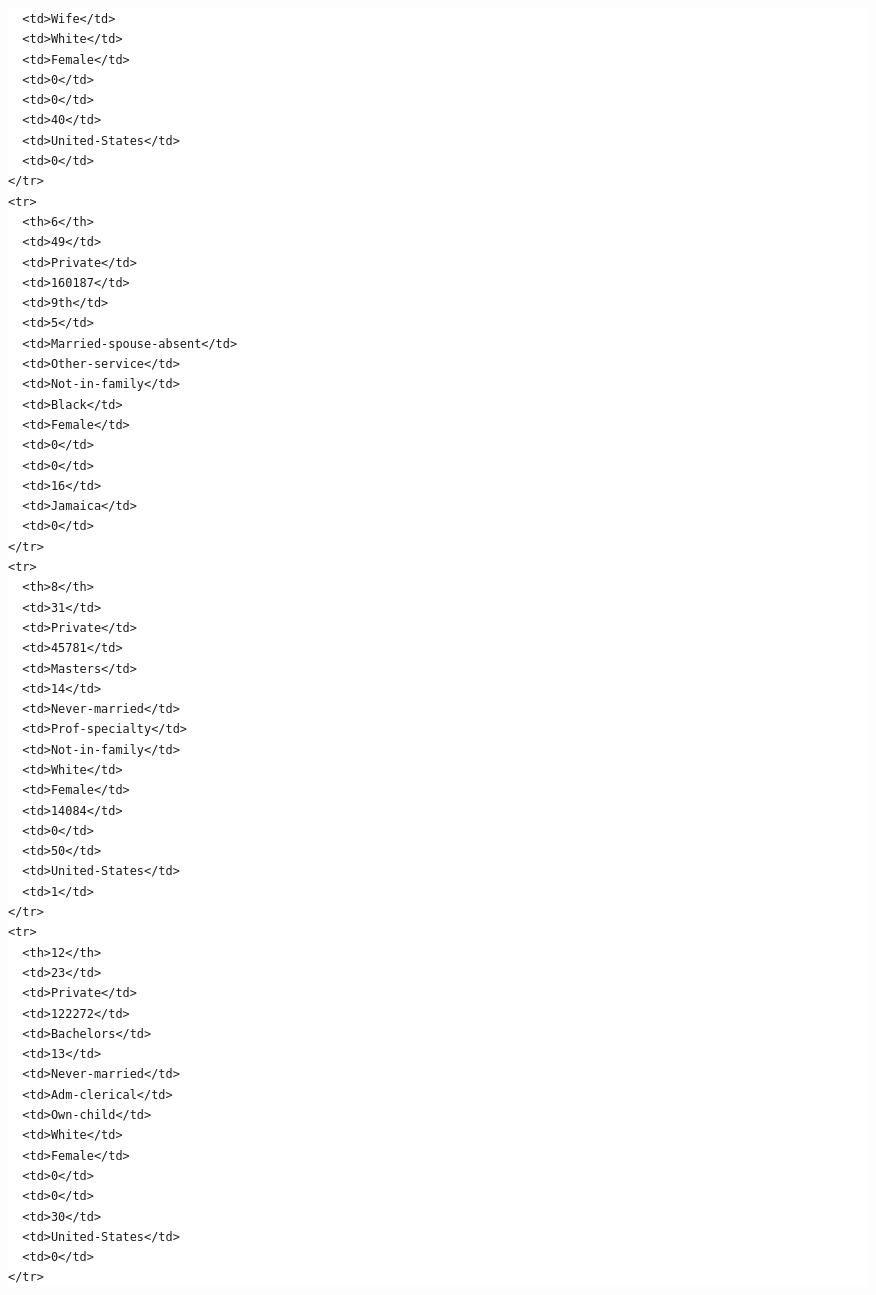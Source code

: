       <td>Wife</td>
      <td>White</td>
      <td>Female</td>
      <td>0</td>
      <td>0</td>
      <td>40</td>
      <td>United-States</td>
      <td>0</td>
    </tr>
    <tr>
      <th>6</th>
      <td>49</td>
      <td>Private</td>
      <td>160187</td>
      <td>9th</td>
      <td>5</td>
      <td>Married-spouse-absent</td>
      <td>Other-service</td>
      <td>Not-in-family</td>
      <td>Black</td>
      <td>Female</td>
      <td>0</td>
      <td>0</td>
      <td>16</td>
      <td>Jamaica</td>
      <td>0</td>
    </tr>
    <tr>
      <th>8</th>
      <td>31</td>
      <td>Private</td>
      <td>45781</td>
      <td>Masters</td>
      <td>14</td>
      <td>Never-married</td>
      <td>Prof-specialty</td>
      <td>Not-in-family</td>
      <td>White</td>
      <td>Female</td>
      <td>14084</td>
      <td>0</td>
      <td>50</td>
      <td>United-States</td>
      <td>1</td>
    </tr>
    <tr>
      <th>12</th>
      <td>23</td>
      <td>Private</td>
      <td>122272</td>
      <td>Bachelors</td>
      <td>13</td>
      <td>Never-married</td>
      <td>Adm-clerical</td>
      <td>Own-child</td>
      <td>White</td>
      <td>Female</td>
      <td>0</td>
      <td>0</td>
      <td>30</td>
      <td>United-States</td>
      <td>0</td>
    </tr>
  </tbody>